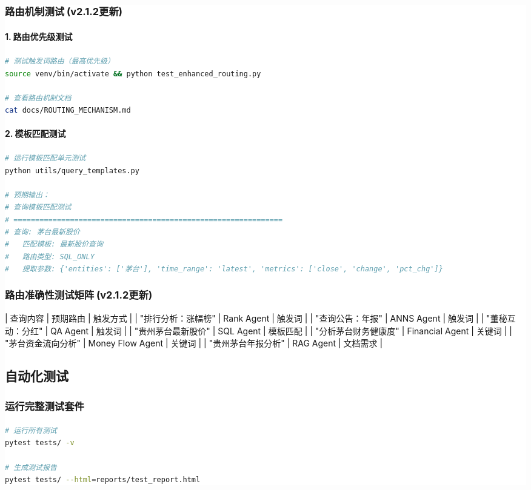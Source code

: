 
### 路由机制测试 (v2.1.2更新)

#### 1. 路由优先级测试
```bash
# 测试触发词路由（最高优先级）
source venv/bin/activate && python test_enhanced_routing.py

# 查看路由机制文档
cat docs/ROUTING_MECHANISM.md
```

#### 2. 模板匹配测试
```bash
# 运行模板匹配单元测试
python utils/query_templates.py

# 预期输出：
# 查询模板匹配测试
# ==============================================================
# 查询: 茅台最新股价
#   匹配模板: 最新股价查询
#   路由类型: SQL_ONLY
#   提取参数: {'entities': ['茅台'], 'time_range': 'latest', 'metrics': ['close', 'change', 'pct_chg']}
```

### 路由准确性测试矩阵 (v2.1.2更新)

| 查询内容 | 预期路由 | 触发方式 |
| "排行分析：涨幅榜" | Rank Agent | 触发词 |
| "查询公告：年报" | ANNS Agent | 触发词 |
| "董秘互动：分红" | QA Agent | 触发词 |
| "贵州茅台最新股价" | SQL Agent | 模板匹配 |
| "分析茅台财务健康度" | Financial Agent | 关键词 |
| "茅台资金流向分析" | Money Flow Agent | 关键词 |
| "贵州茅台年报分析" | RAG Agent | 文档需求 |

## 自动化测试

### 运行完整测试套件
```bash
# 运行所有测试
pytest tests/ -v

# 生成测试报告
pytest tests/ --html=reports/test_report.html
```

